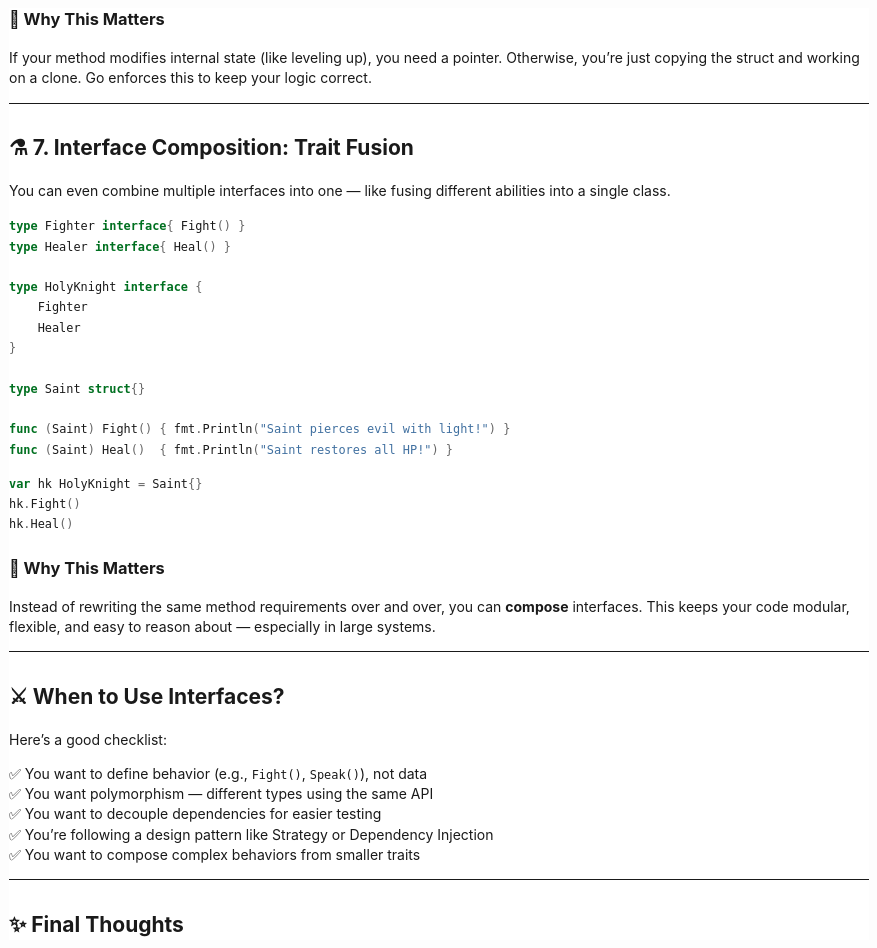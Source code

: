 ### 🧠 Why This Matters

If your method modifies internal state (like leveling up), you need a pointer. Otherwise, you’re just copying the struct and working on a clone. Go enforces this to keep your logic correct.

---

## ⚗️ 7. Interface Composition: Trait Fusion

You can even combine multiple interfaces into one — like fusing different abilities into a single class.

```go
type Fighter interface{ Fight() }
type Healer interface{ Heal() }

type HolyKnight interface {
	Fighter
	Healer
}

type Saint struct{}

func (Saint) Fight() { fmt.Println("Saint pierces evil with light!") }
func (Saint) Heal()  { fmt.Println("Saint restores all HP!") }
```

```go
var hk HolyKnight = Saint{}
hk.Fight()
hk.Heal()
```

### 🧠 Why This Matters

Instead of rewriting the same method requirements over and over, you can **compose** interfaces. This keeps your code modular, flexible, and easy to reason about — especially in large systems.

---

## ⚔️ When to Use Interfaces?

Here’s a good checklist:

✅ You want to define behavior (e.g., `Fight()`, `Speak()`), not data  
✅ You want polymorphism — different types using the same API  
✅ You want to decouple dependencies for easier testing  
✅ You’re following a design pattern like Strategy or Dependency Injection  
✅ You want to compose complex behaviors from smaller traits

---

## ✨ Final Thoughts
